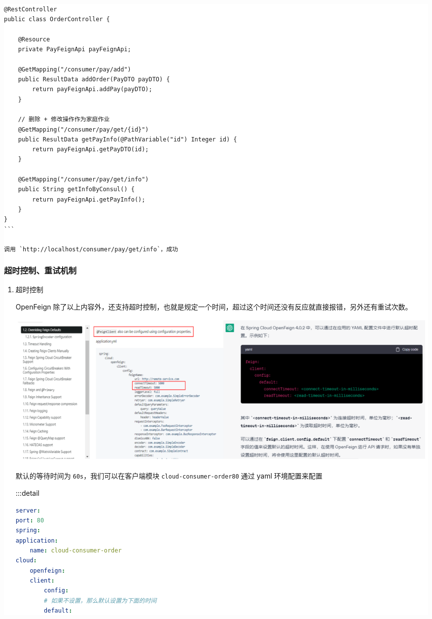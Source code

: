     @RestController
    public class OrderController {
    
        @Resource
        private PayFeignApi payFeignApi;
    
        @GetMapping("/consumer/pay/add")
        public ResultData addOrder(PayDTO payDTO) {
            return payFeignApi.addPay(payDTO);
        }
    
        // 删除 + 修改操作作为家庭作业
        @GetMapping("/consumer/pay/get/{id}")
        public ResultData getPayInfo(@PathVariable("id") Integer id) {
            return payFeignApi.getPayDTO(id);
        }
    
        @GetMapping("/consumer/pay/get/info")
        public String getInfoByConsul() {
            return payFeignApi.getPayInfo();
        }
    }
    ```

    调用 `http://localhost/consumer/pay/get/info`，成功

### 超时控制、重试机制

1. 超时控制

    OpenFeign 除了以上内容外，还支持超时控制，也就是规定一个时间，超过这个时间还没有反应就直接报错，另外还有重试次数。

    ![](./images/2024-11-20-21-26-20.png)

    默认的等待时间为 `60s`，我们可以在客户端模块 `cloud-consumer-order80` 通过 yaml 环境配置来配置

    :::detail
    ```yaml
    server:
    port: 80
    spring:
    application:
        name: cloud-consumer-order
    cloud:
        openfeign:
        client:
            config:
            # 如果不设置，那么默认设置为下面的时间
            default: